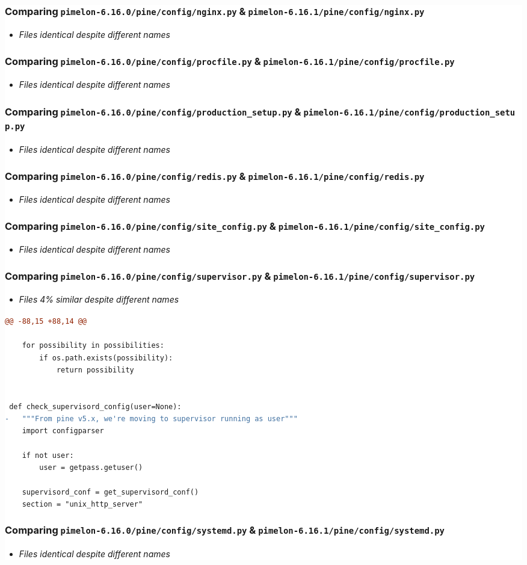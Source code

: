 ### Comparing `pimelon-6.16.0/pine/config/nginx.py` & `pimelon-6.16.1/pine/config/nginx.py`

 * *Files identical despite different names*

### Comparing `pimelon-6.16.0/pine/config/procfile.py` & `pimelon-6.16.1/pine/config/procfile.py`

 * *Files identical despite different names*

### Comparing `pimelon-6.16.0/pine/config/production_setup.py` & `pimelon-6.16.1/pine/config/production_setup.py`

 * *Files identical despite different names*

### Comparing `pimelon-6.16.0/pine/config/redis.py` & `pimelon-6.16.1/pine/config/redis.py`

 * *Files identical despite different names*

### Comparing `pimelon-6.16.0/pine/config/site_config.py` & `pimelon-6.16.1/pine/config/site_config.py`

 * *Files identical despite different names*

### Comparing `pimelon-6.16.0/pine/config/supervisor.py` & `pimelon-6.16.1/pine/config/supervisor.py`

 * *Files 4% similar despite different names*

```diff
@@ -88,15 +88,14 @@
 
 	for possibility in possibilities:
 		if os.path.exists(possibility):
 			return possibility
 
 
 def check_supervisord_config(user=None):
-	"""From pine v5.x, we're moving to supervisor running as user"""
 	import configparser
 
 	if not user:
 		user = getpass.getuser()
 
 	supervisord_conf = get_supervisord_conf()
 	section = "unix_http_server"
```

### Comparing `pimelon-6.16.0/pine/config/systemd.py` & `pimelon-6.16.1/pine/config/systemd.py`

 * *Files identical despite different names*

